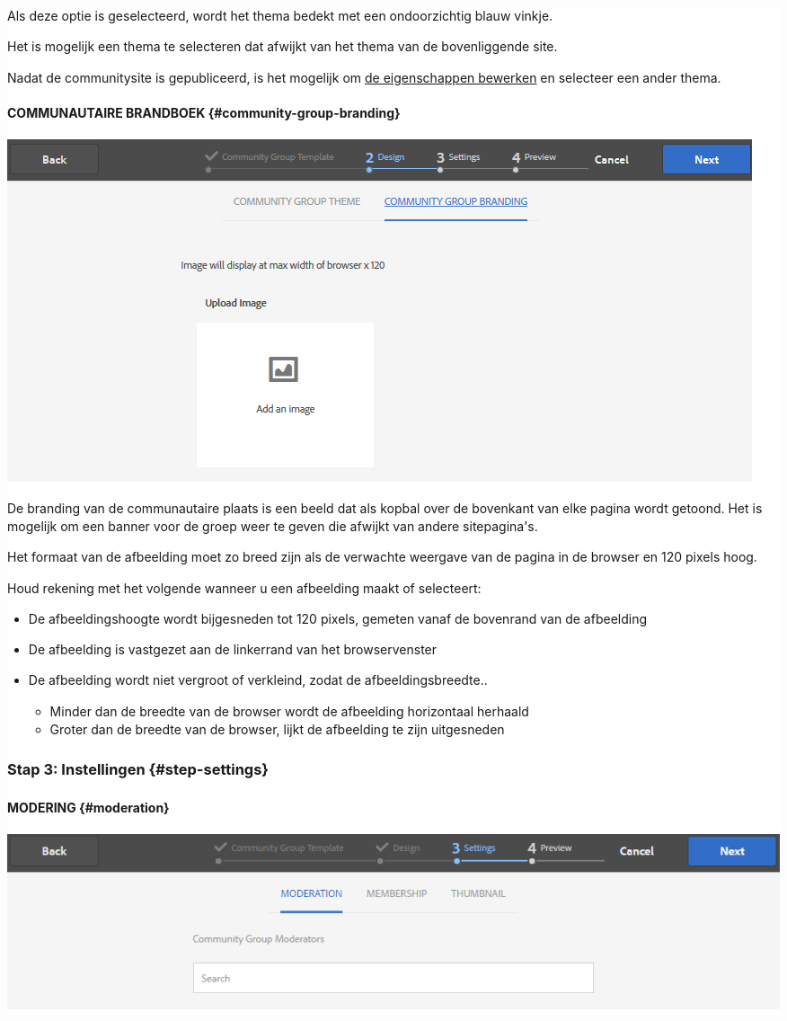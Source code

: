 Als deze optie is geselecteerd, wordt het thema bedekt met een ondoorzichtig blauw vinkje.

Het is mogelijk een thema te selecteren dat afwijkt van het thema van de bovenliggende site.

Nadat de communitysite is gepubliceerd, is het mogelijk om [de eigenschappen bewerken](#modifying-group-properties) en selecteer een ander thema.

#### COMMUNAUTAIRE BRANDBOEK {#community-group-branding}

![chlimage_1-135](assets/chlimage_1-135.png)

De branding van de communautaire plaats is een beeld dat als kopbal over de bovenkant van elke pagina wordt getoond. Het is mogelijk om een banner voor de groep weer te geven die afwijkt van andere sitepagina&#39;s.

Het formaat van de afbeelding moet zo breed zijn als de verwachte weergave van de pagina in de browser en 120 pixels hoog.

Houd rekening met het volgende wanneer u een afbeelding maakt of selecteert:

* De afbeeldingshoogte wordt bijgesneden tot 120 pixels, gemeten vanaf de bovenrand van de afbeelding
* De afbeelding is vastgezet aan de linkerrand van het browservenster
* De afbeelding wordt niet vergroot of verkleind, zodat de afbeeldingsbreedte..

   * Minder dan de breedte van de browser wordt de afbeelding horizontaal herhaald
   * Groter dan de breedte van de browser, lijkt de afbeelding te zijn uitgesneden

### Stap 3: Instellingen {#step-settings}

#### MODERING {#moderation}

![chlimage_1-136](assets/chlimage_1-136.png)
